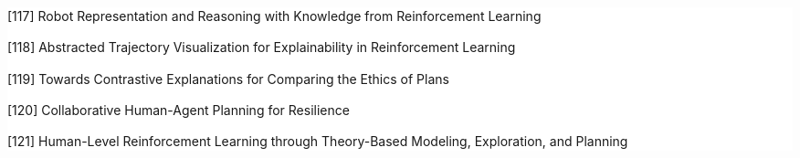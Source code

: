 [117] Robot Representation and Reasoning with Knowledge from Reinforcement  Learning

[118] Abstracted Trajectory Visualization for Explainability in Reinforcement  Learning

[119] Towards Contrastive Explanations for Comparing the Ethics of Plans

[120] Collaborative Human-Agent Planning for Resilience

[121] Human-Level Reinforcement Learning through Theory-Based Modeling,  Exploration, and Planning



